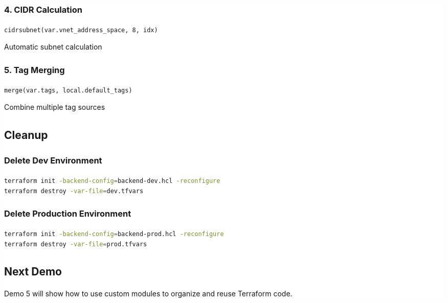 ### 4. CIDR Calculation
```hcl
cidrsubnet(var.vnet_address_space, 8, idx)
```
Automatic subnet calculation

### 5. Tag Merging
```hcl
merge(var.tags, local.default_tags)
```
Combine multiple tag sources

## Cleanup

### Delete Dev Environment
```bash
terraform init -backend-config=backend-dev.hcl -reconfigure
terraform destroy -var-file=dev.tfvars
```

### Delete Production Environment
```bash
terraform init -backend-config=backend-prod.hcl -reconfigure
terraform destroy -var-file=prod.tfvars
```

## Next Demo
Demo 5 will show how to use custom modules to organize and reuse Terraform code.
